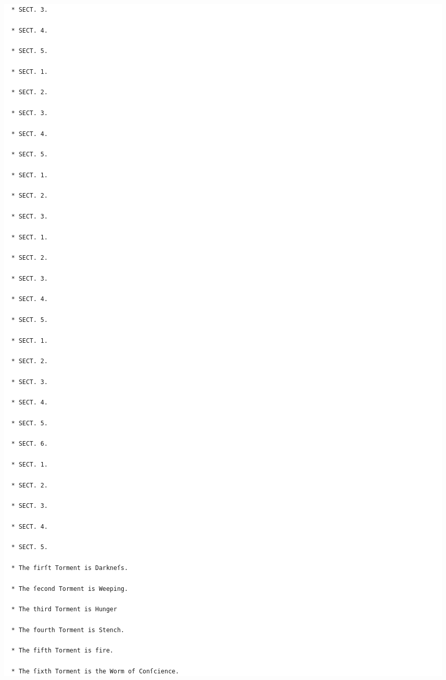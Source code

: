       * SECT. 3.

      * SECT. 4.

      * SECT. 5.

      * SECT. 1.

      * SECT. 2.

      * SECT. 3.

      * SECT. 4.

      * SECT. 5.

      * SECT. 1.

      * SECT. 2.

      * SECT. 3.

      * SECT. 1.

      * SECT. 2.

      * SECT. 3.

      * SECT. 4.

      * SECT. 5.

      * SECT. 1.

      * SECT. 2.

      * SECT. 3.

      * SECT. 4.

      * SECT. 5.

      * SECT. 6.

      * SECT. 1.

      * SECT. 2.

      * SECT. 3.

      * SECT. 4.

      * SECT. 5.

      * The firſt Torment is Darkneſs.

      * The ſecond Torment is Weeping.

      * The third Torment is Hunger

      * The fourth Torment is Stench.

      * The fifth Torment is fire.

      * The ſixth Torment is the Worm of Conſcience.
